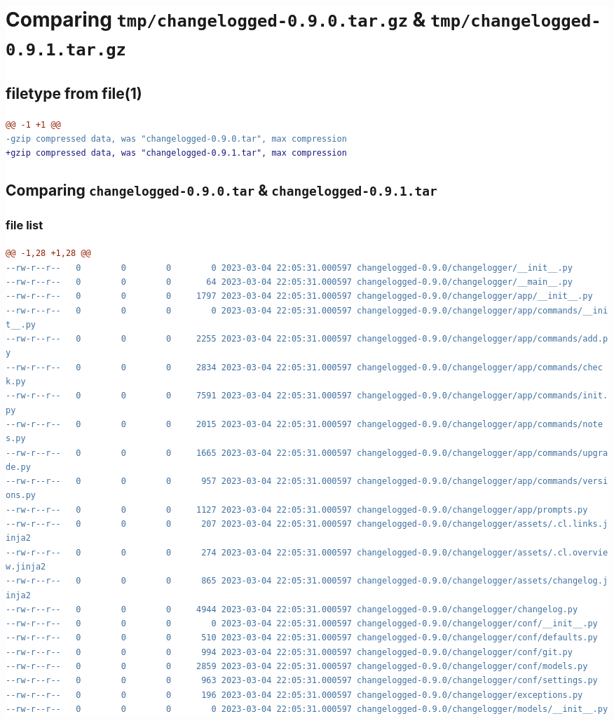 # Comparing `tmp/changelogged-0.9.0.tar.gz` & `tmp/changelogged-0.9.1.tar.gz`

## filetype from file(1)

```diff
@@ -1 +1 @@
-gzip compressed data, was "changelogged-0.9.0.tar", max compression
+gzip compressed data, was "changelogged-0.9.1.tar", max compression
```

## Comparing `changelogged-0.9.0.tar` & `changelogged-0.9.1.tar`

### file list

```diff
@@ -1,28 +1,28 @@
--rw-r--r--   0        0        0        0 2023-03-04 22:05:31.000597 changelogged-0.9.0/changelogger/__init__.py
--rw-r--r--   0        0        0       64 2023-03-04 22:05:31.000597 changelogged-0.9.0/changelogger/__main__.py
--rw-r--r--   0        0        0     1797 2023-03-04 22:05:31.000597 changelogged-0.9.0/changelogger/app/__init__.py
--rw-r--r--   0        0        0        0 2023-03-04 22:05:31.000597 changelogged-0.9.0/changelogger/app/commands/__init__.py
--rw-r--r--   0        0        0     2255 2023-03-04 22:05:31.000597 changelogged-0.9.0/changelogger/app/commands/add.py
--rw-r--r--   0        0        0     2834 2023-03-04 22:05:31.000597 changelogged-0.9.0/changelogger/app/commands/check.py
--rw-r--r--   0        0        0     7591 2023-03-04 22:05:31.000597 changelogged-0.9.0/changelogger/app/commands/init.py
--rw-r--r--   0        0        0     2015 2023-03-04 22:05:31.000597 changelogged-0.9.0/changelogger/app/commands/notes.py
--rw-r--r--   0        0        0     1665 2023-03-04 22:05:31.000597 changelogged-0.9.0/changelogger/app/commands/upgrade.py
--rw-r--r--   0        0        0      957 2023-03-04 22:05:31.000597 changelogged-0.9.0/changelogger/app/commands/versions.py
--rw-r--r--   0        0        0     1127 2023-03-04 22:05:31.000597 changelogged-0.9.0/changelogger/app/prompts.py
--rw-r--r--   0        0        0      207 2023-03-04 22:05:31.000597 changelogged-0.9.0/changelogger/assets/.cl.links.jinja2
--rw-r--r--   0        0        0      274 2023-03-04 22:05:31.000597 changelogged-0.9.0/changelogger/assets/.cl.overview.jinja2
--rw-r--r--   0        0        0      865 2023-03-04 22:05:31.000597 changelogged-0.9.0/changelogger/assets/changelog.jinja2
--rw-r--r--   0        0        0     4944 2023-03-04 22:05:31.000597 changelogged-0.9.0/changelogger/changelog.py
--rw-r--r--   0        0        0        0 2023-03-04 22:05:31.000597 changelogged-0.9.0/changelogger/conf/__init__.py
--rw-r--r--   0        0        0      510 2023-03-04 22:05:31.000597 changelogged-0.9.0/changelogger/conf/defaults.py
--rw-r--r--   0        0        0      994 2023-03-04 22:05:31.000597 changelogged-0.9.0/changelogger/conf/git.py
--rw-r--r--   0        0        0     2859 2023-03-04 22:05:31.000597 changelogged-0.9.0/changelogger/conf/models.py
--rw-r--r--   0        0        0      963 2023-03-04 22:05:31.000597 changelogged-0.9.0/changelogger/conf/settings.py
--rw-r--r--   0        0        0      196 2023-03-04 22:05:31.000597 changelogged-0.9.0/changelogger/exceptions.py
--rw-r--r--   0        0        0        0 2023-03-04 22:05:31.000597 changelogged-0.9.0/changelogger/models/__init__.py
```
